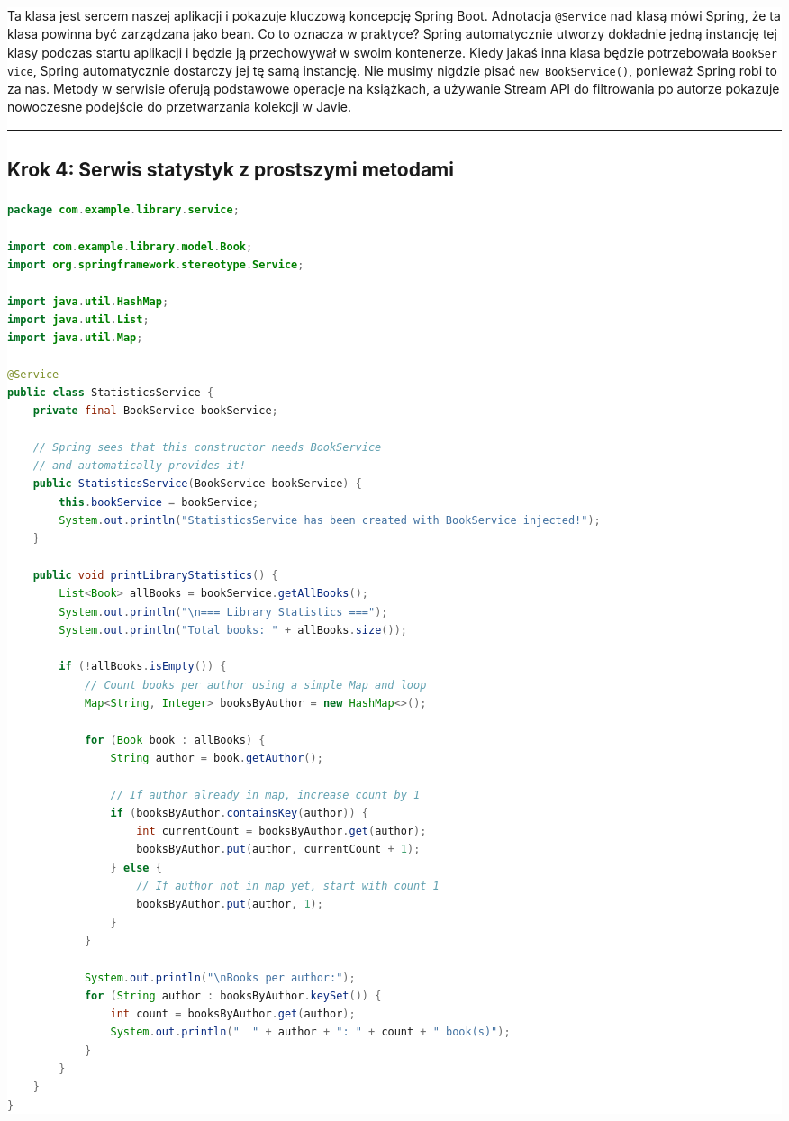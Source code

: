 Ta klasa jest sercem naszej aplikacji i pokazuje kluczową koncepcję Spring Boot. Adnotacja `@Service` nad klasą mówi Spring, że ta klasa powinna być zarządzana jako bean. Co to oznacza w praktyce? Spring automatycznie utworzy dokładnie jedną instancję tej klasy podczas startu aplikacji i będzie ją przechowywał w swoim kontenerze. Kiedy jakaś inna klasa będzie potrzebowała `BookService`, Spring automatycznie dostarczy jej tę samą instancję. Nie musimy nigdzie pisać `new BookService()`, ponieważ Spring robi to za nas. Metody w serwisie oferują podstawowe operacje na książkach, a używanie Stream API do filtrowania po autorze pokazuje nowoczesne podejście do przetwarzania kolekcji w Javie.

---

## Krok 4: Serwis statystyk z prostszymi metodami

```java
package com.example.library.service;

import com.example.library.model.Book;
import org.springframework.stereotype.Service;

import java.util.HashMap;
import java.util.List;
import java.util.Map;

@Service
public class StatisticsService {
    private final BookService bookService;

    // Spring sees that this constructor needs BookService
    // and automatically provides it!
    public StatisticsService(BookService bookService) {
        this.bookService = bookService;
        System.out.println("StatisticsService has been created with BookService injected!");
    }

    public void printLibraryStatistics() {
        List<Book> allBooks = bookService.getAllBooks();
        System.out.println("\n=== Library Statistics ===");
        System.out.println("Total books: " + allBooks.size());

        if (!allBooks.isEmpty()) {
            // Count books per author using a simple Map and loop
            Map<String, Integer> booksByAuthor = new HashMap<>();

            for (Book book : allBooks) {
                String author = book.getAuthor();

                // If author already in map, increase count by 1
                if (booksByAuthor.containsKey(author)) {
                    int currentCount = booksByAuthor.get(author);
                    booksByAuthor.put(author, currentCount + 1);
                } else {
                    // If author not in map yet, start with count 1
                    booksByAuthor.put(author, 1);
                }
            }

            System.out.println("\nBooks per author:");
            for (String author : booksByAuthor.keySet()) {
                int count = booksByAuthor.get(author);
                System.out.println("  " + author + ": " + count + " book(s)");
            }
        }
    }
}
```